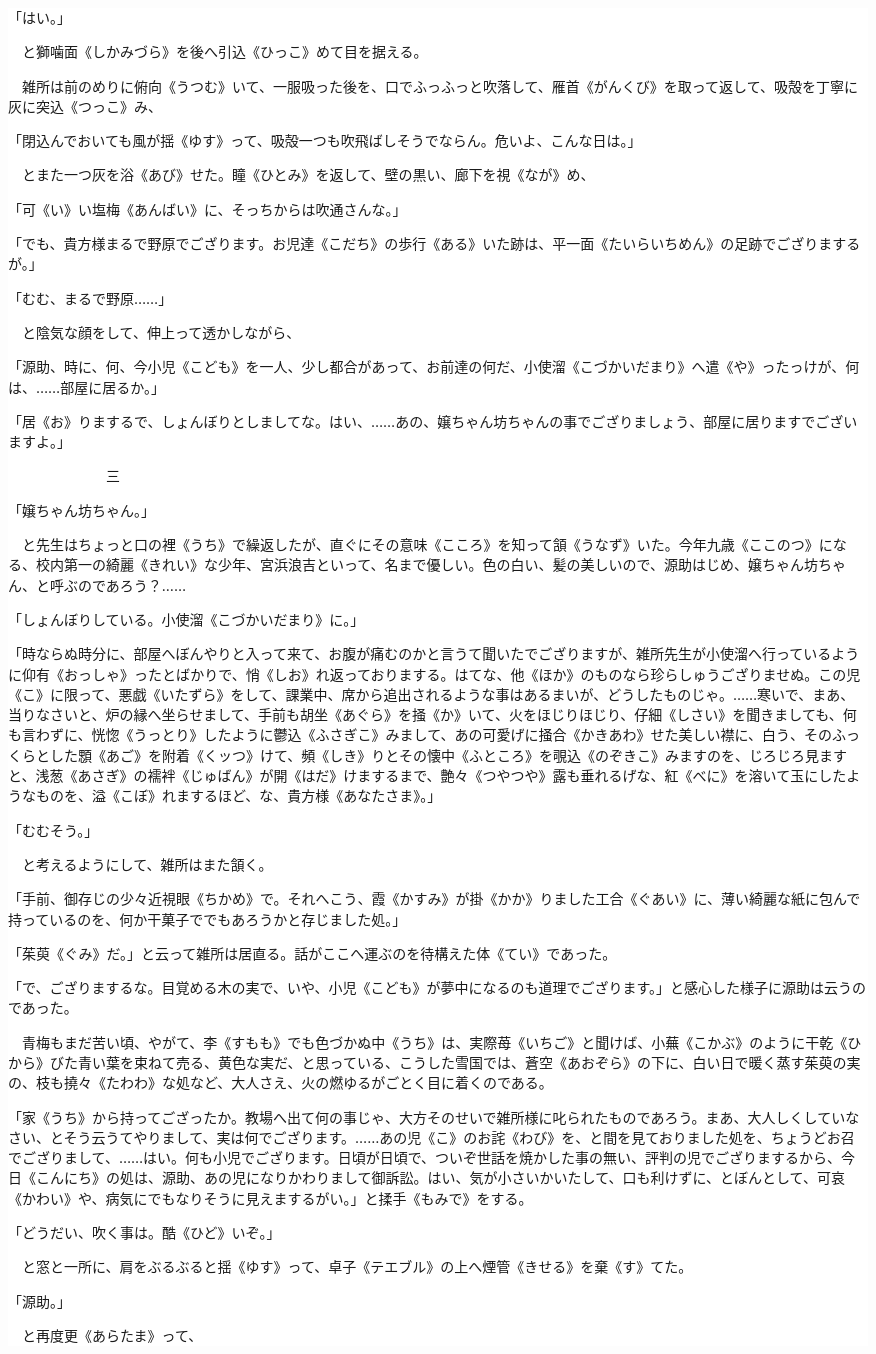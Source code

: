 「はい。」

　と獅噛面《しかみづら》を後へ引込《ひっこ》めて目を据える。

　雑所は前のめりに俯向《うつむ》いて、一服吸った後を、口でふっふっと吹落して、雁首《がんくび》を取って返して、吸殻を丁寧に灰に突込《つっこ》み、

「閉込んでおいても風が揺《ゆす》って、吸殻一つも吹飛ばしそうでならん。危いよ、こんな日は。」

　とまた一つ灰を浴《あび》せた。瞳《ひとみ》を返して、壁の黒い、廊下を視《なが》め、

「可《い》い塩梅《あんばい》に、そっちからは吹通さんな。」

「でも、貴方様まるで野原でござります。お児達《こだち》の歩行《ある》いた跡は、平一面《たいらいちめん》の足跡でござりまするが。」

「むむ、まるで野原……」

　と陰気な顔をして、伸上って透かしながら、

「源助、時に、何、今小児《こども》を一人、少し都合があって、お前達の何だ、小使溜《こづかいだまり》へ遣《や》ったっけが、何は、……部屋に居るか。」

「居《お》りまするで、しょんぼりとしましてな。はい、……あの、嬢ちゃん坊ちゃんの事でござりましょう、部屋に居りますでございますよ。」



　　　　　　　三



「嬢ちゃん坊ちゃん。」

　と先生はちょっと口の裡《うち》で繰返したが、直ぐにその意味《こころ》を知って頷《うなず》いた。今年九歳《ここのつ》になる、校内第一の綺麗《きれい》な少年、宮浜浪吉といって、名まで優しい。色の白い、髪の美しいので、源助はじめ、嬢ちゃん坊ちゃん、と呼ぶのであろう？……

「しょんぼりしている。小使溜《こづかいだまり》に。」

「時ならぬ時分に、部屋へぼんやりと入って来て、お腹が痛むのかと言うて聞いたでござりますが、雑所先生が小使溜へ行っているように仰有《おっしゃ》ったとばかりで、悄《しお》れ返っておりまする。はてな、他《ほか》のものなら珍らしゅうござりませぬ。この児《こ》に限って、悪戯《いたずら》をして、課業中、席から追出されるような事はあるまいが、どうしたものじゃ。……寒いで、まあ、当りなさいと、炉の縁へ坐らせまして、手前も胡坐《あぐら》を掻《か》いて、火をほじりほじり、仔細《しさい》を聞きましても、何も言わずに、恍惚《うっとり》したように鬱込《ふさぎこ》みまして、あの可愛げに掻合《かきあわ》せた美しい襟に、白う、そのふっくらとした顋《あご》を附着《くッつ》けて、頻《しき》りとその懐中《ふところ》を覗込《のぞきこ》みますのを、じろじろ見ますと、浅葱《あさぎ》の襦袢《じゅばん》が開《はだ》けまするまで、艶々《つやつや》露も垂れるげな、紅《べに》を溶いて玉にしたようなものを、溢《こぼ》れまするほど、な、貴方様《あなたさま》。」

「むむそう。」

　と考えるようにして、雑所はまた頷く。

「手前、御存じの少々近視眼《ちかめ》で。それへこう、霞《かすみ》が掛《かか》りました工合《ぐあい》に、薄い綺麗な紙に包んで持っているのを、何か干菓子ででもあろうかと存じました処。」

「茱萸《ぐみ》だ。」と云って雑所は居直る。話がここへ運ぶのを待構えた体《てい》であった。

「で、ござりまするな。目覚める木の実で、いや、小児《こども》が夢中になるのも道理でござります。」と感心した様子に源助は云うのであった。

　青梅もまだ苦い頃、やがて、李《すもも》でも色づかぬ中《うち》は、実際苺《いちご》と聞けば、小蕪《こかぶ》のように干乾《ひから》びた青い葉を束ねて売る、黄色な実だ、と思っている、こうした雪国では、蒼空《あおぞら》の下に、白い日で暖く蒸す茱萸の実の、枝も撓々《たわわ》な処など、大人さえ、火の燃ゆるがごとく目に着くのである。

「家《うち》から持ってござったか。教場へ出て何の事じゃ、大方そのせいで雑所様に叱られたものであろう。まあ、大人しくしていなさい、とそう云うてやりまして、実は何でござります。……あの児《こ》のお詫《わび》を、と間を見ておりました処を、ちょうどお召でござりまして、……はい。何も小児でござります。日頃が日頃で、ついぞ世話を焼かした事の無い、評判の児でござりまするから、今日《こんにち》の処は、源助、あの児になりかわりまして御訴訟。はい、気が小さいかいたして、口も利けずに、とぼんとして、可哀《かわい》や、病気にでもなりそうに見えまするがい。」と揉手《もみで》をする。

「どうだい、吹く事は。酷《ひど》いぞ。」

　と窓と一所に、肩をぶるぶると揺《ゆす》って、卓子《テエブル》の上へ煙管《きせる》を棄《す》てた。

「源助。」

　と再度更《あらたま》って、
